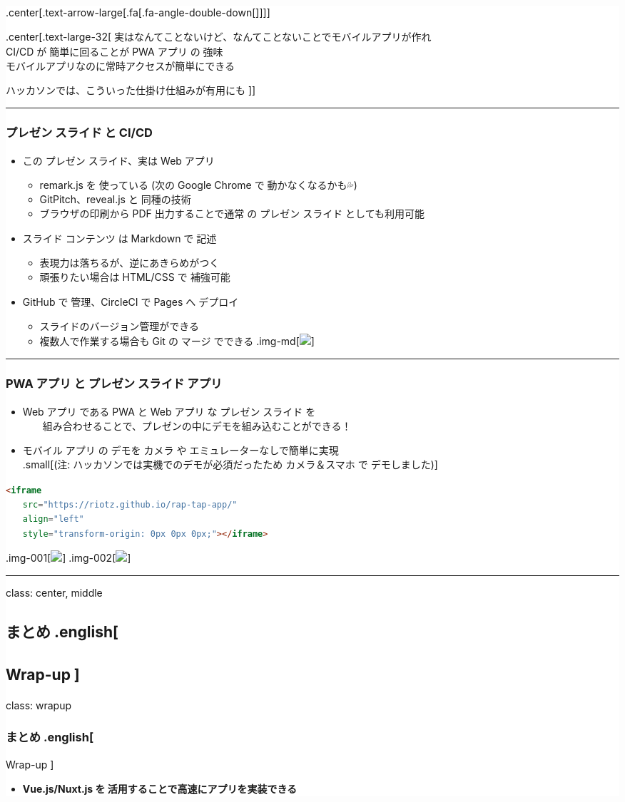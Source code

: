 .center[.text-arrow-large[.fa[.fa-angle-double-down[]]]]

.center[.text-large-32[
実はなんてことないけど、なんてことないことでモバイルアプリが作れ  
CI/CD が 簡単に回ることが PWA アプリ の 強味  
モバイルアプリなのに常時アクセスが簡単にできる

ハッカソンでは、こういった仕掛け仕組みが有用にも
]]



---
### プレゼン スライド と CI/CD
- この プレゼン スライド、実は Web アプリ
  - remark.js を 使っている (次の Google Chrome で 動かなくなるかも💦)
  - GitPitch、reveal.js と 同種の技術
  - ブラウザの印刷から PDF 出力することで通常 の プレゼン スライド としても利用可能

- スライド コンテンツ は Markdown で 記述
  - 表現力は落ちるが、逆にあきらめがつく
  - 頑張りたい場合は HTML/CSS で 補強可能

- GitHub で 管理、CircleCI で Pages へ デプロイ
  - スライドのバージョン管理ができる
  - 複数人で作業する場合も Git の マージ でできる
.img-md[![](contents/2018-vue-fes-reject-con/images/003.png)]


---
### PWA アプリ と プレゼン スライド アプリ
- Web アプリ である PWA と Web アプリ な プレゼン スライド を  
  　　組み合わせることで、プレゼンの中にデモを組み込むことができる！

- モバイル アプリ の デモを カメラ や エミュレーターなしで簡単に実現  
  .small[(注: ハッカソンでは実機でのデモが必須だったため カメラ＆スマホ で デモしました)]

```html
<iframe
　　src="https://riotz.github.io/rap-tap-app/"
　　align="left"
　　style="transform-origin: 0px 0px 0px;"></iframe>
```
.img-001[![](contents/2018-vue-fes-reject-con/images/001.png)]
.img-002[![](contents/2018-vue-fes-reject-con/images/002.png)]



---
class: center, middle
## まとめ .english[
  Wrap-up
]
---
class: wrapup
### まとめ .english[
  Wrap-up
]
- **Vue.js/Nuxt.js を 活用することで高速にアプリを実装できる**
